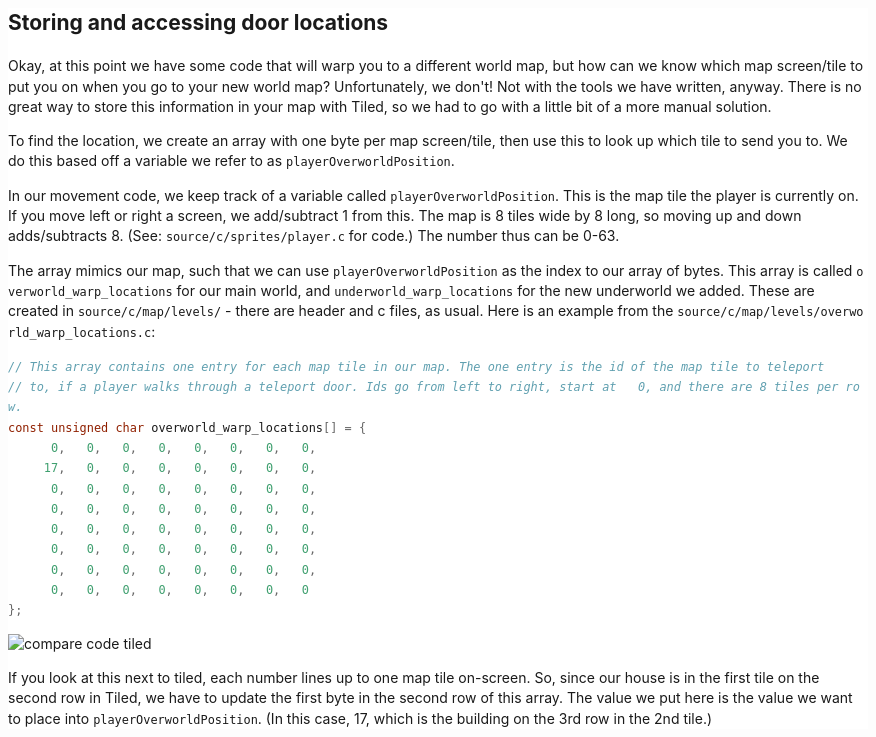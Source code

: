 ## Storing and accessing door locations

Okay, at this point we have some code that will warp you to a different world map, but how can we know which
map screen/tile to put you on when you go to your new world map? Unfortunately, we don't! Not with the tools
we have written, anyway. There is no great way to store this information in your map with Tiled, so we had to go
with a little bit of a more manual solution.

To find the location, we create an array with one byte per map screen/tile, then use this to look up which tile
to send you to. We do this based off a variable we refer to as `playerOverworldPosition`.

In our movement code, we keep track of a variable called `playerOverworldPosition`. This is the 
map tile the player is currently on. If you move left or right a screen, we add/subtract 1 from this. The map is
8 tiles wide by 8 long, so moving up and down adds/subtracts 8. (See: `source/c/sprites/player.c` for code.) The
number thus can be 0-63. 

The array mimics our map, such that we can use `playerOverworldPosition` as the index to our array of bytes. This
array is called `overworld_warp_locations` for our main world, and `underworld_warp_locations` for the new underworld
we added. These are created in `source/c/map/levels/` - there are header and c files, as usual. Here is an example
from the `source/c/map/levels/overworld_warp_locations.c`:

```c
// This array contains one entry for each map tile in our map. The one entry is the id of the map tile to teleport 
// to, if a player walks through a teleport door. Ids go from left to right, start at   0, and there are 8 tiles per row.
const unsigned char overworld_warp_locations[] = {
      0,   0,   0,   0,   0,   0,   0,   0,
     17,   0,   0,   0,   0,   0,   0,   0,
      0,   0,   0,   0,   0,   0,   0,   0,
      0,   0,   0,   0,   0,   0,   0,   0,
      0,   0,   0,   0,   0,   0,   0,   0,
      0,   0,   0,   0,   0,   0,   0,   0,
      0,   0,   0,   0,   0,   0,   0,   0,
      0,   0,   0,   0,   0,   0,   0,   0
}; 
```

![compare code tiled](../images/map_c_tiled.png)

If you look at this next to tiled, each number lines up to one map tile on-screen. So, since our house is in the
first tile on the second row in Tiled, we have to update the first byte in the second row of this array. The value
we put here is the value we want to place into `playerOverworldPosition`. (In this case, 17, which is the building
on the 3rd row in the 2nd tile.)
